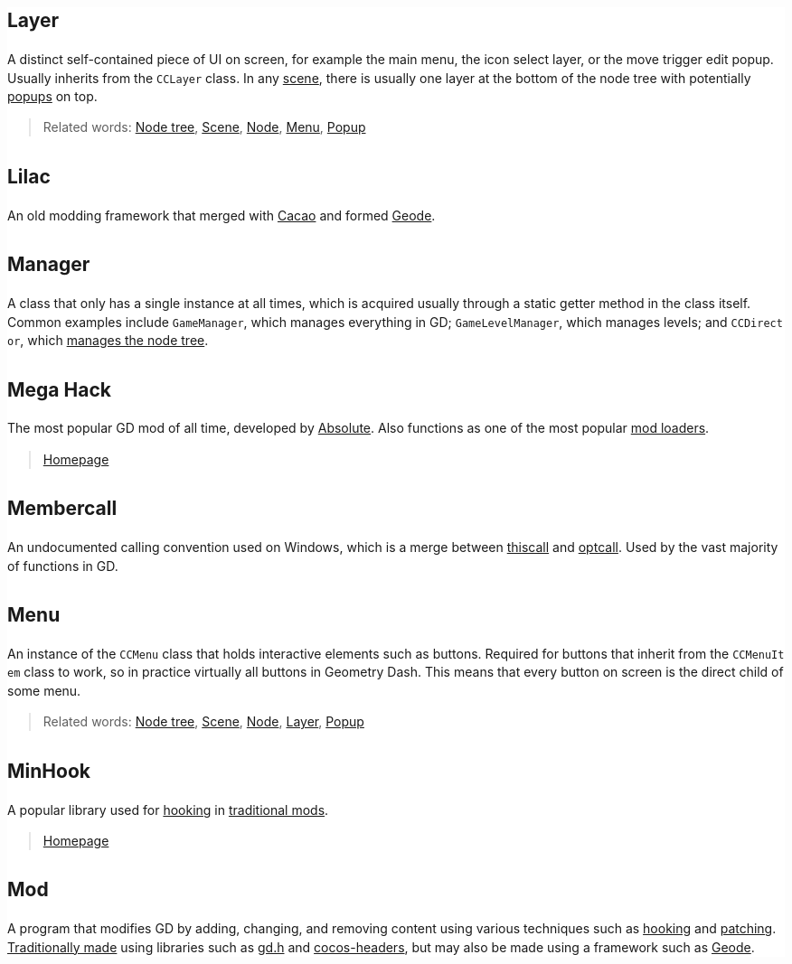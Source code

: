 ## Layer

A distinct self-contained piece of UI on screen, for example the main menu, the icon select layer, or the move trigger edit popup. Usually inherits from the `CCLayer` class. In any [scene](#scene), there is usually one layer at the bottom of the node tree with potentially [popups](#popup) on top.

> Related words: [Node tree](#node-tree), [Scene](#scene), [Node](#node), [Menu](#menu), [Popup](#popup)

## Lilac

An old modding framework that merged with [Cacao](#cacaosdk) and formed [Geode](#geode).

## Manager

A class that only has a single instance at all times, which is acquired usually through a static getter method in the class itself. Common examples include `GameManager`, which manages everything in GD; `GameLevelManager`, which manages levels; and `CCDirector`, which [manages the node tree](#director).

## Mega Hack

The most popular GD mod of all time, developed by [Absolute](https://absolllute.com/). Also functions as one of the most popular [mod loaders](#mod-loader).

> [Homepage](https://absolllute.com/)

## Membercall

An undocumented calling convention used on Windows, which is a merge between [thiscall](#thiscall) and [optcall](#optcall). Used by the vast majority of functions in GD.

## Menu

An instance of the `CCMenu` class that holds interactive elements such as buttons. Required for buttons that inherit from the `CCMenuItem` class to work, so in practice virtually all buttons in Geometry Dash. This means that every button on screen is the direct child of some menu.

> Related words: [Node tree](#node-tree), [Scene](#scene), [Node](#node), [Layer](#layer), [Popup](#popup)

## MinHook

A popular library used for [hooking](#hooking) in [traditional mods](#traditional-modding).

> [Homepage](https://github.com/TsudaKageyu/minhook)

## Mod

A program that modifies GD by adding, changing, and removing content using various techniques such as [hooking](#hooking) and [patching](#patching). [Traditionally made](#traditional-modding) using libraries such as [gd.h](#gdh) and [cocos-headers](#cocos-headers), but may also be made using a framework such as [Geode](#geode).
